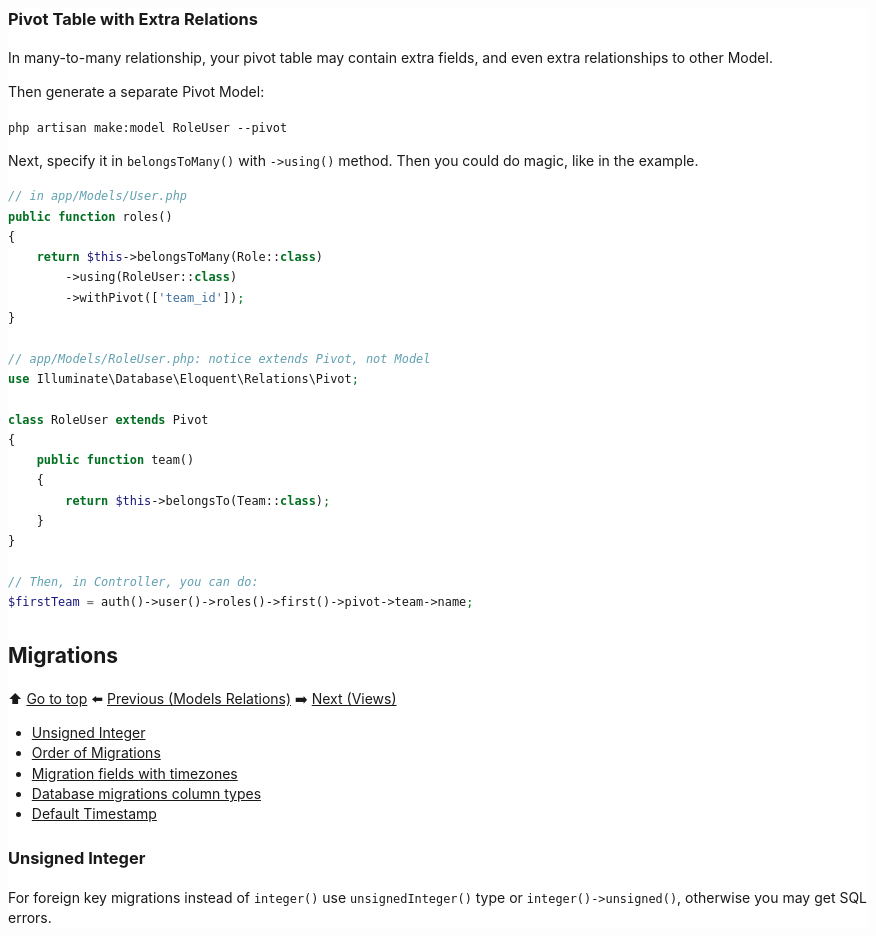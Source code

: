 ### Pivot Table with Extra Relations

In many-to-many relationship, your pivot table may contain extra fields, and even extra relationships to other Model. 

Then generate a separate Pivot Model:

```
php artisan make:model RoleUser --pivot
```

Next, specify it in `belongsToMany()` with `->using()` method. Then you could do magic, like in the example.﻿

```php
// in app/Models/User.php
public function roles()
{
	return $this->belongsToMany(Role::class)
	    ->using(RoleUser::class)
	    ->withPivot(['team_id']);
}

// app/Models/RoleUser.php: notice extends Pivot, not Model
use Illuminate\Database\Eloquent\Relations\Pivot;

class RoleUser extends Pivot
{
	public function team()
	{
	    return $this->belongsTo(Team::class);
	}
}

// Then, in Controller, you can do:
$firstTeam = auth()->user()->roles()->first()->pivot->team->name;
```


## Migrations

⬆️ [Go to top](#summary) ⬅️ [Previous (Models Relations)](#models-relations) ➡️ [Next (Views)](#views)

- [Unsigned Integer](#unsigned-integer)
- [Order of Migrations](#order-of-migrations)
- [Migration fields with timezones](#migration-fields-with-timezones)
- [Database migrations column types](#database-migrations-column-types)
- [Default Timestamp](#default-timestamp)

### Unsigned Integer

For foreign key migrations instead of `integer()` use `unsignedInteger()` type or `integer()->unsigned()`, otherwise you may get SQL errors.
